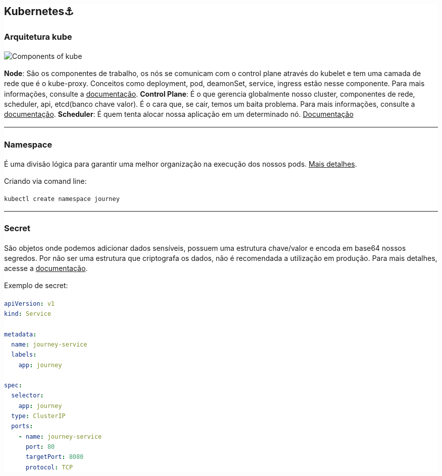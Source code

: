 ## Kubernetes⚓

### Arquitetura kube

![Components of kube](https://kubernetes.io/images/docs/components-of-kubernetes.svg)

**Node**: São os componentes de trabalho, os nós se comunicam com o control plane através do kubelet e tem uma camada de rede que é o kube-proxy. Conceitos como deployment, pod, deamonSet, service, ingress estão nesse componente. Para mais informações, consulte a [documentação](https://kubernetes.io/docs/concepts/architecture/nodes/).
**Control Plane**: É o que gerencia globalmente nosso cluster, componentes de rede, scheduler, api, etcd(banco chave valor).  É o cara que, se cair, temos um baita problema. Para mais informações, consulte a [documentação](https://dockerlabs.collabnix.com/kubernetes/beginners/Kubernetes_Control_Plane.html).
**Scheduler**: É quem tenta alocar nossa aplicação em um determinado nó. [Documentação](https://kubernetes.io/docs/reference/command-line-tools-reference/kube-scheduler/)

---

### Namespace

É uma divisão lógica para garantir uma melhor organização na execução dos nossos pods. [Mais detalhes](https://kubernetes.io/docs/reference/kubernetes-api/cluster-resources/namespace-v1/).

Criando via comand line:
```
kubectl create namespace journey
```

---

### Secret

São objetos onde podemos adicionar dados sensíveis, possuem uma estrutura chave/valor e encoda em base64 nossos segredos. Por não ser uma estrutura que criptografa os dados, não é recomendada a utilização em produção. Para mais detalhes, acesse a [documentação](https://kubernetes.io/docs/concepts/configuration/secret/).

Exemplo de secret:
```yaml
apiVersion: v1
kind: Service

metadata:
  name: journey-service
  labels:
    app: journey

spec:
  selector:
    app: journey
  type: ClusterIP
  ports:
    - name: journey-service
      port: 80
      targetPort: 8080
      protocol: TCP
```
